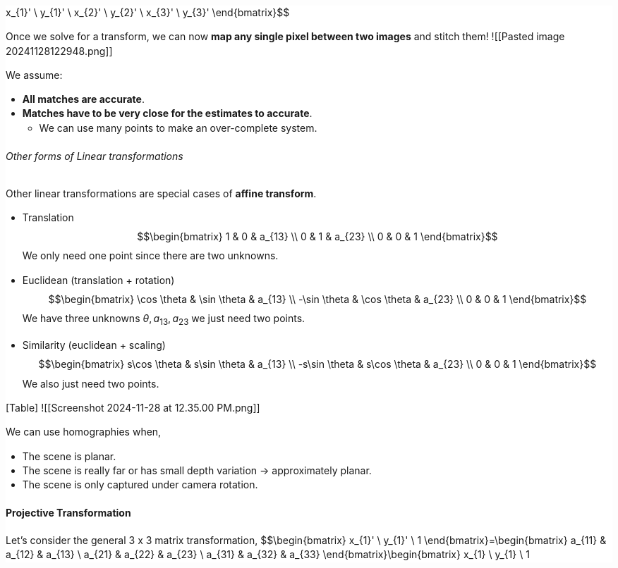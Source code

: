 x_{1}' \\
y_{1}' \\
x_{2}' \\
y_{2}' \\
x_{3}' \\
y_{3}'
\end{bmatrix}$$

Once we solve for a transform, we can now **map any single pixel between two images** and stitch them!
![[Pasted image 20241128122948.png]]

We assume:
- **All matches are accurate**.
- **Matches have to be very close for the estimates to accurate**.
	- We can use many points to make an over-complete system.

###### Other forms of Linear transformations
Other linear transformations are special cases of **affine transform**.

- Translation
$$\begin{bmatrix}
1 & 0 & a_{13} \\
0 & 1 & a_{23} \\
0 & 0 & 1
\end{bmatrix}$$
We only need one point since there are two unknowns.

- Euclidean (translation + rotation)
$$\begin{bmatrix}
\cos \theta & \sin \theta & a_{13} \\
-\sin \theta & \cos \theta & a_{23} \\
0 & 0 & 1
\end{bmatrix}$$
We have three unknowns $\theta,a_{13},a_{23}$ we just need two points.

- Similarity (euclidean + scaling)
$$\begin{bmatrix}
s\cos \theta & s\sin \theta & a_{13} \\
-s\sin \theta & s\cos \theta & a_{23} \\
0 & 0 & 1
\end{bmatrix}$$
We also just need two points.

[Table]
![[Screenshot 2024-11-28 at 12.35.00 PM.png]]

We can use homographies when,
- The scene is planar.
- The scene is really far or has small depth variation → approximately planar.
- The scene is only captured under camera rotation.

#### Projective Transformation
Let’s consider the general 3 x 3 matrix transformation,
$$\begin{bmatrix}
x_{1}' \\
y_{1}' \\
1
\end{bmatrix}=\begin{bmatrix}
a_{11} & a_{12} & a_{13} \\
a_{21} & a_{22} & a_{23} \\
a_{31} & a_{32} & a_{33}
\end{bmatrix}\begin{bmatrix}
x_{1} \\
y_{1} \\
1
